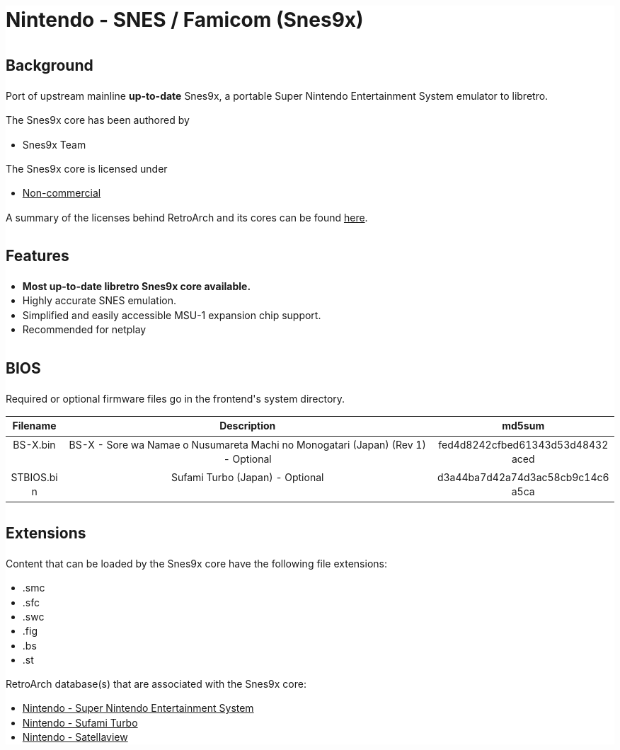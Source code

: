 # Nintendo - SNES / Famicom (Snes9x)

## Background

Port of upstream mainline **up-to-date** Snes9x, a portable Super Nintendo Entertainment System emulator to libretro.

The Snes9x core has been authored by

- Snes9x Team

The Snes9x core is licensed under

- [Non-commercial](https://github.com/snes9xgit/snes9x/blob/master/LICENSE)

A summary of the licenses behind RetroArch and its cores can be found [here](../development/licenses.md).

## Features

- **Most up-to-date libretro Snes9x core available.**
- Highly accurate SNES emulation.
- Simplified and easily accessible MSU-1 expansion chip support.
- Recommended for netplay

## BIOS

Required or optional firmware files go in the frontend's system directory.

| Filename   | Description                                                                      | md5sum                           |
|:----------:|:--------------------------------------------------------------------------------:|:--------------------------------:|
| BS-X.bin   | BS-X - Sore wa Namae o Nusumareta Machi no Monogatari (Japan) (Rev 1) - Optional | fed4d8242cfbed61343d53d48432aced |
| STBIOS.bin | Sufami Turbo (Japan) - Optional                                                  | d3a44ba7d42a74d3ac58cb9c14c6a5ca |

## Extensions

Content that can be loaded by the Snes9x core have the following file extensions:

- .smc
- .sfc
- .swc
- .fig
- .bs
- .st

RetroArch database(s) that are associated with the Snes9x core:

- [Nintendo - Super Nintendo Entertainment System](https://github.com/libretro/libretro-database/blob/master/rdb/Nintendo%20-%20Super%20Nintendo%20Entertainment%20System.rdb)
- [Nintendo - Sufami Turbo](https://github.com/libretro/libretro-database/blob/master/rdb/Nintendo%20-%20Sufami%20Turbo.rdb)
- [Nintendo - Satellaview](https://github.com/libretro/libretro-database/blob/master/rdb/Nintendo%20-%20Satellaview.rdb)
